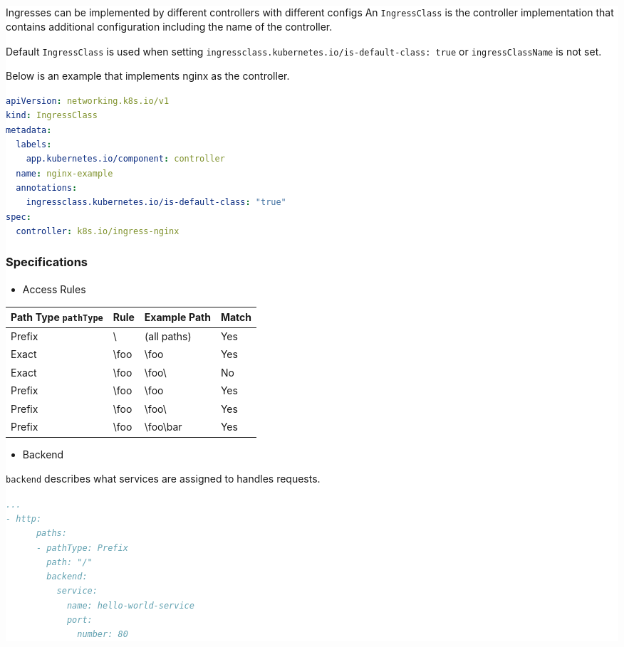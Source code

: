 Ingresses can be implemented by different controllers with different configs
An `IngressClass` is the controller implementation that contains additional configuration including the name of the controller.

Default `IngressClass` is used when setting `ingressclass.kubernetes.io/is-default-class: true` or `ingressClassName` is not set.

Below is an example that implements nginx as the controller.

```yaml
apiVersion: networking.k8s.io/v1
kind: IngressClass
metadata:
  labels:
    app.kubernetes.io/component: controller
  name: nginx-example
  annotations:
    ingressclass.kubernetes.io/is-default-class: "true"
spec:
  controller: k8s.io/ingress-nginx
```

### Specifications

* Access Rules

|Path Type `pathType`|Rule|Example Path|Match|
|-|-|-|-|
|Prefix|\ |(all paths) |Yes|
|Exact| \foo|\foo |Yes|
|Exact| \foo|\foo\ |No|
|Prefix| \foo|\foo |Yes|
|Prefix| \foo|\foo\ |Yes|
|Prefix| \foo|\foo\bar |Yes|

* Backend

`backend` describes what services are assigned to handles requests.

```yaml
...
- http:
      paths:
      - pathType: Prefix
        path: "/"
        backend:
          service:
            name: hello-world-service
            port:
              number: 80
```
